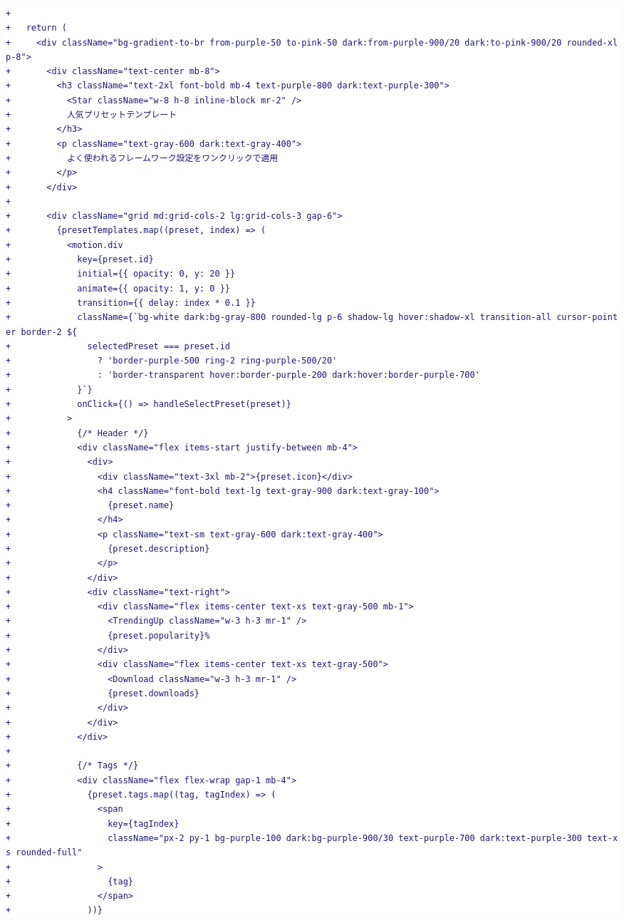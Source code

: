 ```diff
+ 
+   return (
+     <div className="bg-gradient-to-br from-purple-50 to-pink-50 dark:from-purple-900/20 dark:to-pink-900/20 rounded-xl p-8">
+       <div className="text-center mb-8">
+         <h3 className="text-2xl font-bold mb-4 text-purple-800 dark:text-purple-300">
+           <Star className="w-8 h-8 inline-block mr-2" />
+           人気プリセットテンプレート
+         </h3>
+         <p className="text-gray-600 dark:text-gray-400">
+           よく使われるフレームワーク設定をワンクリックで適用
+         </p>
+       </div>
+ 
+       <div className="grid md:grid-cols-2 lg:grid-cols-3 gap-6">
+         {presetTemplates.map((preset, index) => (
+           <motion.div
+             key={preset.id}
+             initial={{ opacity: 0, y: 20 }}
+             animate={{ opacity: 1, y: 0 }}
+             transition={{ delay: index * 0.1 }}
+             className={`bg-white dark:bg-gray-800 rounded-lg p-6 shadow-lg hover:shadow-xl transition-all cursor-pointer border-2 ${
+               selectedPreset === preset.id 
+                 ? 'border-purple-500 ring-2 ring-purple-500/20' 
+                 : 'border-transparent hover:border-purple-200 dark:hover:border-purple-700'
+             }`}
+             onClick={() => handleSelectPreset(preset)}
+           >
+             {/* Header */}
+             <div className="flex items-start justify-between mb-4">
+               <div>
+                 <div className="text-3xl mb-2">{preset.icon}</div>
+                 <h4 className="font-bold text-lg text-gray-900 dark:text-gray-100">
+                   {preset.name}
+                 </h4>
+                 <p className="text-sm text-gray-600 dark:text-gray-400">
+                   {preset.description}
+                 </p>
+               </div>
+               <div className="text-right">
+                 <div className="flex items-center text-xs text-gray-500 mb-1">
+                   <TrendingUp className="w-3 h-3 mr-1" />
+                   {preset.popularity}%
+                 </div>
+                 <div className="flex items-center text-xs text-gray-500">
+                   <Download className="w-3 h-3 mr-1" />
+                   {preset.downloads}
+                 </div>
+               </div>
+             </div>
+ 
+             {/* Tags */}
+             <div className="flex flex-wrap gap-1 mb-4">
+               {preset.tags.map((tag, tagIndex) => (
+                 <span
+                   key={tagIndex}
+                   className="px-2 py-1 bg-purple-100 dark:bg-purple-900/30 text-purple-700 dark:text-purple-300 text-xs rounded-full"
+                 >
+                   {tag}
+                 </span>
+               ))}
```